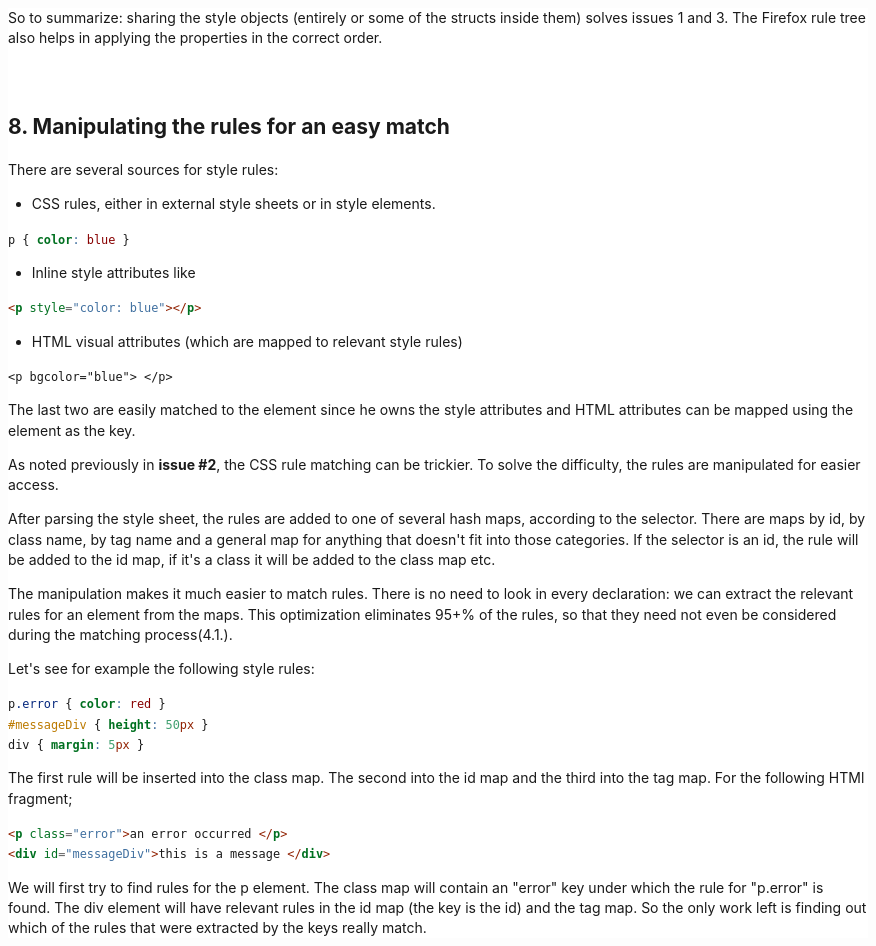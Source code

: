 So to summarize: sharing the style objects (entirely or some of the structs inside them) solves issues 1 and 3. The Firefox rule tree also helps in applying the properties in the correct order.


<br/>


## 8. Manipulating the rules for an easy match
There are several sources for style rules:
* CSS rules, either in external style sheets or in style elements.
~~~css
p { color: blue }
~~~

* Inline style attributes like
    
~~~html
<p style="color: blue"></p>
~~~

* HTML visual attributes (which are mapped to relevant style rules)

~~~
<p bgcolor="blue"> </p>
~~~

The last two are easily matched to the element since he owns the style attributes and HTML attributes can be mapped using the element as the key.

As noted previously in **issue #2**, the CSS rule matching can be trickier. To solve the difficulty, the rules are manipulated for easier access.

After parsing the style sheet, the rules are added to one of several hash maps, according to the selector. There are maps by id, by class name, by tag name and a general map for anything that doesn't fit into those categories. If the selector is an id, the rule will be added to the id map, if it's a class it will be added to the class map etc.


The manipulation makes it much easier to match rules. There is no need to look in every declaration: we can extract the relevant rules for an element from the maps. This optimization eliminates 95+% of the rules, so that they need not even be considered during the matching process(4.1.).

Let's see for example the following style rules:

~~~css
p.error { color: red }
#messageDiv { height: 50px }
div { margin: 5px }
~~~

The first rule will be inserted into the class map. The second into the id map and the third into the tag map.
For the following HTMl fragment;

~~~html
<p class="error">an error occurred </p>
<div id="messageDiv">this is a message </div>
~~~

We will first try to find rules for the p element. The class map will contain an "error" key under which the rule for "p.error" is found. The div element will have relevant rules in the id map (the key is the id) and the tag map. So the only work left is finding out which of the rules that were extracted by the keys really match.
